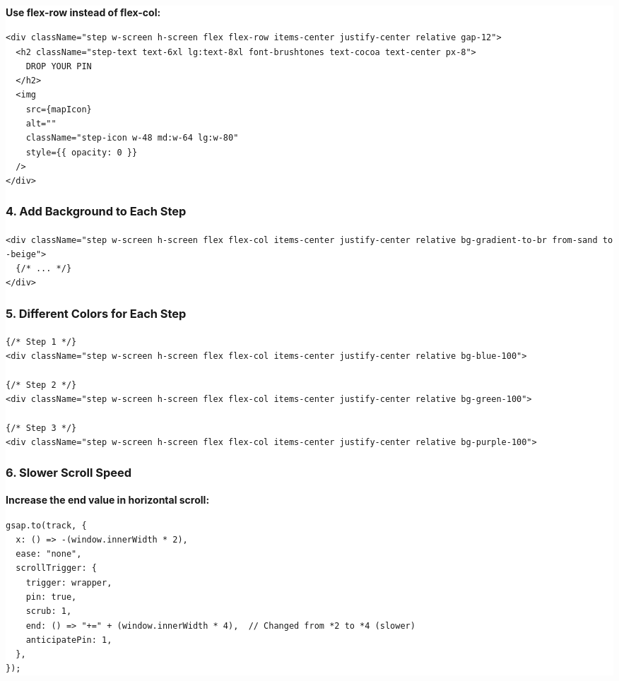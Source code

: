 **Use flex-row instead of flex-col:**
```tsx
<div className="step w-screen h-screen flex flex-row items-center justify-center relative gap-12">
  <h2 className="step-text text-6xl lg:text-8xl font-brushtones text-cocoa text-center px-8">
    DROP YOUR PIN
  </h2>
  <img
    src={mapIcon}
    alt=""
    className="step-icon w-48 md:w-64 lg:w-80"
    style={{ opacity: 0 }}
  />
</div>
```

### 4. Add Background to Each Step

```tsx
<div className="step w-screen h-screen flex flex-col items-center justify-center relative bg-gradient-to-br from-sand to-beige">
  {/* ... */}
</div>
```

### 5. Different Colors for Each Step

```tsx
{/* Step 1 */}
<div className="step w-screen h-screen flex flex-col items-center justify-center relative bg-blue-100">

{/* Step 2 */}
<div className="step w-screen h-screen flex flex-col items-center justify-center relative bg-green-100">

{/* Step 3 */}
<div className="step w-screen h-screen flex flex-col items-center justify-center relative bg-purple-100">
```

### 6. Slower Scroll Speed

**Increase the end value in horizontal scroll:**
```tsx
gsap.to(track, {
  x: () => -(window.innerWidth * 2),
  ease: "none",
  scrollTrigger: {
    trigger: wrapper,
    pin: true,
    scrub: 1,
    end: () => "+=" + (window.innerWidth * 4),  // Changed from *2 to *4 (slower)
    anticipatePin: 1,
  },
});
```
